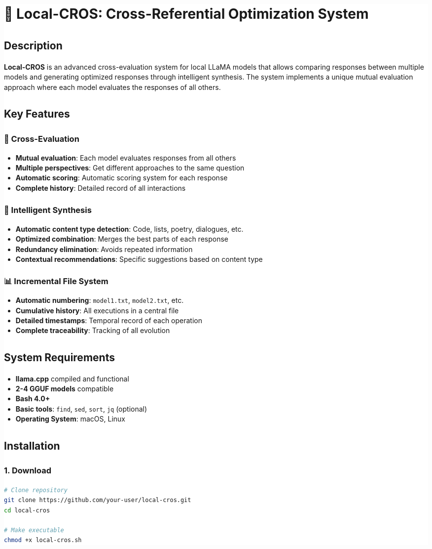 # 🤖 Local-CROS: Cross-Referential Optimization System

## Description

**Local-CROS** is an advanced cross-evaluation system for local LLaMA models that allows comparing responses between multiple models and generating optimized responses through intelligent synthesis. The system implements a unique mutual evaluation approach where each model evaluates the responses of all others.

## Key Features

### 🔄 Cross-Evaluation
- **Mutual evaluation**: Each model evaluates responses from all others
- **Multiple perspectives**: Get different approaches to the same question
- **Automatic scoring**: Automatic scoring system for each response
- **Complete history**: Detailed record of all interactions

### 🎯 Intelligent Synthesis
- **Automatic content type detection**: Code, lists, poetry, dialogues, etc.
- **Optimized combination**: Merges the best parts of each response
- **Redundancy elimination**: Avoids repeated information
- **Contextual recommendations**: Specific suggestions based on content type

### 📊 Incremental File System
- **Automatic numbering**: `model1.txt`, `model2.txt`, etc.
- **Cumulative history**: All executions in a central file
- **Detailed timestamps**: Temporal record of each operation
- **Complete traceability**: Tracking of all evolution

## System Requirements

- **llama.cpp** compiled and functional
- **2-4 GGUF models** compatible
- **Bash 4.0+**
- **Basic tools**: `find`, `sed`, `sort`, `jq` (optional)
- **Operating System**: macOS, Linux

## Installation

### 1. Download
```bash
# Clone repository
git clone https://github.com/your-user/local-cros.git
cd local-cros

# Make executable
chmod +x local-cros.sh
```
